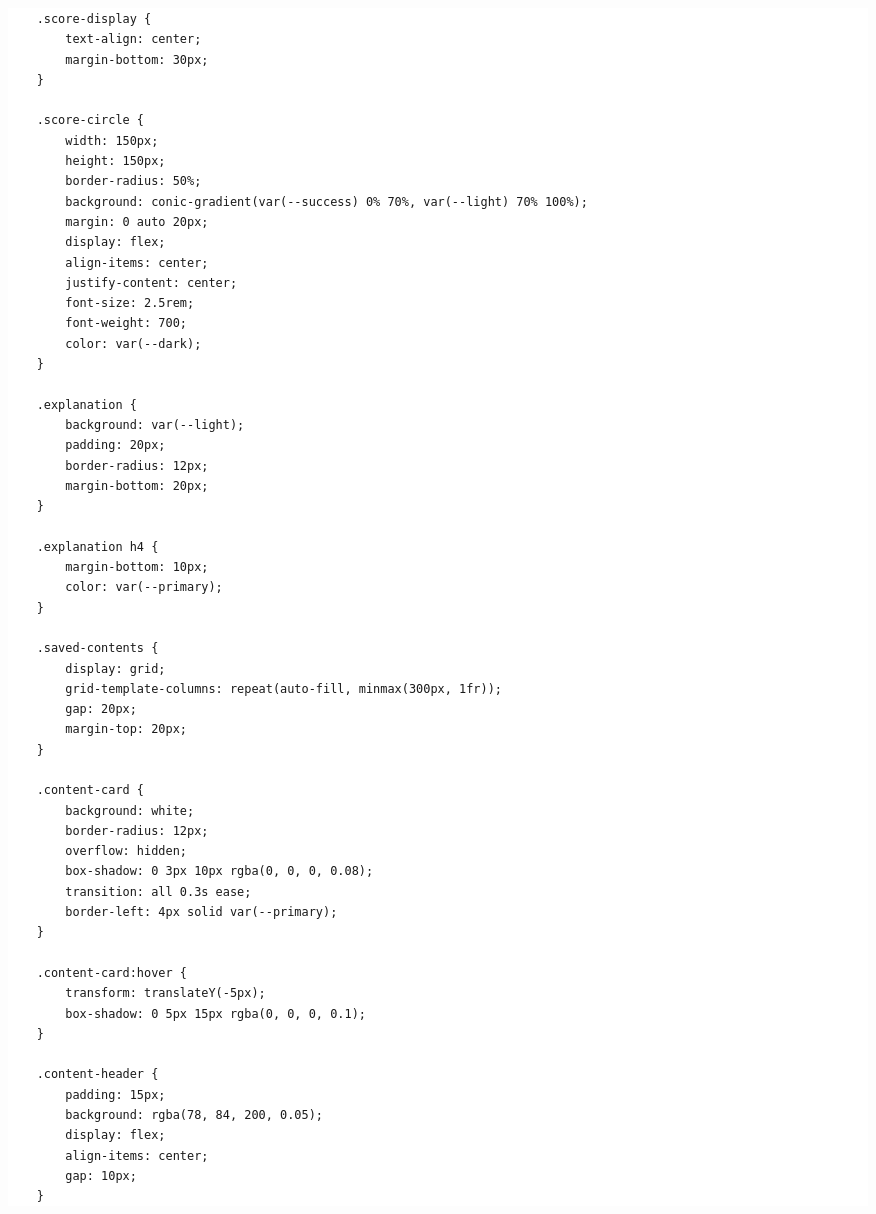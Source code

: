         .score-display {
            text-align: center;
            margin-bottom: 30px;
        }
        
        .score-circle {
            width: 150px;
            height: 150px;
            border-radius: 50%;
            background: conic-gradient(var(--success) 0% 70%, var(--light) 70% 100%);
            margin: 0 auto 20px;
            display: flex;
            align-items: center;
            justify-content: center;
            font-size: 2.5rem;
            font-weight: 700;
            color: var(--dark);
        }
        
        .explanation {
            background: var(--light);
            padding: 20px;
            border-radius: 12px;
            margin-bottom: 20px;
        }
        
        .explanation h4 {
            margin-bottom: 10px;
            color: var(--primary);
        }
        
        .saved-contents {
            display: grid;
            grid-template-columns: repeat(auto-fill, minmax(300px, 1fr));
            gap: 20px;
            margin-top: 20px;
        }
        
        .content-card {
            background: white;
            border-radius: 12px;
            overflow: hidden;
            box-shadow: 0 3px 10px rgba(0, 0, 0, 0.08);
            transition: all 0.3s ease;
            border-left: 4px solid var(--primary);
        }
        
        .content-card:hover {
            transform: translateY(-5px);
            box-shadow: 0 5px 15px rgba(0, 0, 0, 0.1);
        }
        
        .content-header {
            padding: 15px;
            background: rgba(78, 84, 200, 0.05);
            display: flex;
            align-items: center;
            gap: 10px;
        }
        